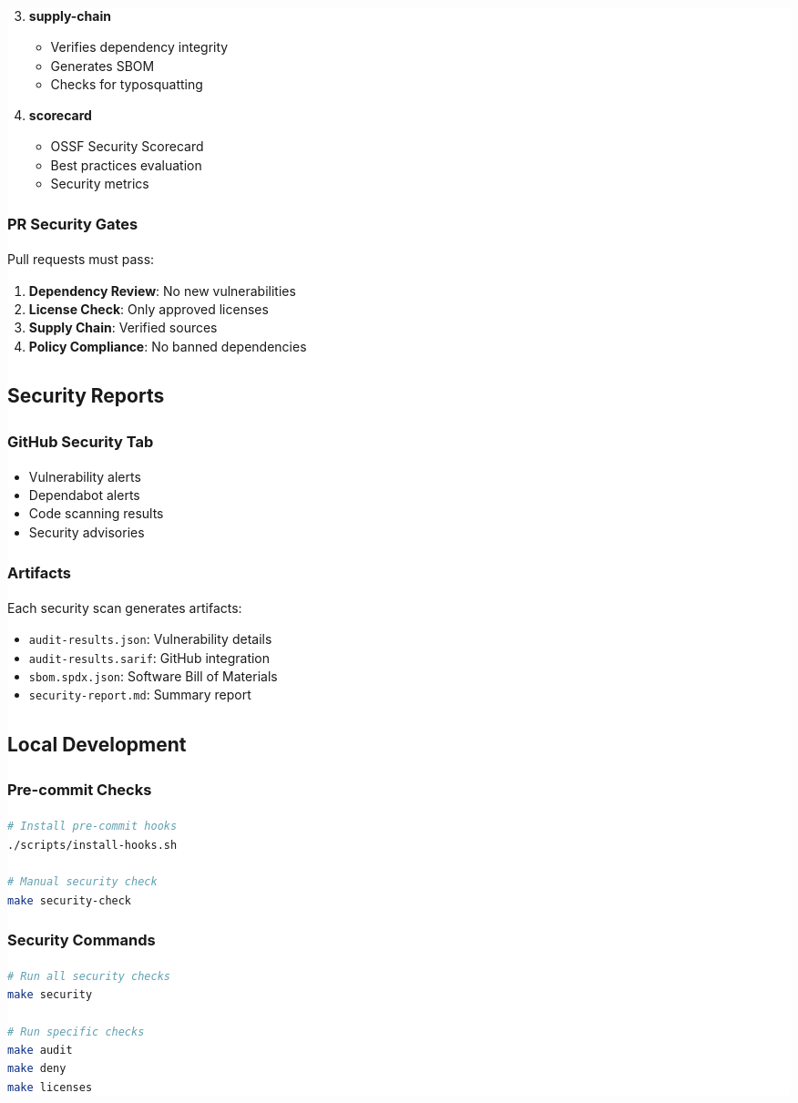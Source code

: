 3. **supply-chain**
   - Verifies dependency integrity
   - Generates SBOM
   - Checks for typosquatting

4. **scorecard**
   - OSSF Security Scorecard
   - Best practices evaluation
   - Security metrics

### PR Security Gates

Pull requests must pass:

1. **Dependency Review**: No new vulnerabilities
2. **License Check**: Only approved licenses
3. **Supply Chain**: Verified sources
4. **Policy Compliance**: No banned dependencies

## Security Reports

### GitHub Security Tab

- Vulnerability alerts
- Dependabot alerts
- Code scanning results
- Security advisories

### Artifacts

Each security scan generates artifacts:

- `audit-results.json`: Vulnerability details
- `audit-results.sarif`: GitHub integration
- `sbom.spdx.json`: Software Bill of Materials
- `security-report.md`: Summary report

## Local Development

### Pre-commit Checks

```bash
# Install pre-commit hooks
./scripts/install-hooks.sh

# Manual security check
make security-check
```

### Security Commands

```bash
# Run all security checks
make security

# Run specific checks
make audit
make deny
make licenses
```
